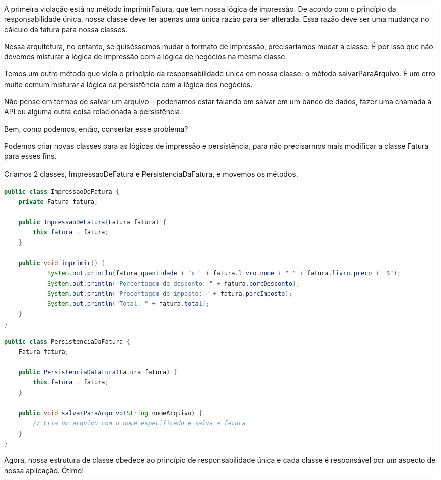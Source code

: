 A primeira violação está no método imprimirFatura, que tem nossa lógica de impressão. De acordo com o princípio da responsabilidade única, nossa classe deve ter apenas uma única razão para ser alterada. Essa razão deve ser uma mudança no cálculo da fatura para nossa classes.

Nessa arquitetura, no entanto, se quiséssemos mudar o formato de impressão, precisaríamos mudar a classe. É por isso que não devemos misturar a lógica de impressão com a lógica de negócios na mesma classe.

Temos um outro método que viola o princípio da responsabilidade única em nossa classe: o método salvarParaArquivo. É um erro muito comum misturar a lógica da persistência com a lógica dos negócios.

Não pense em termos de salvar um arquivo – poderíamos estar falando em salvar em um banco de dados, fazer uma chamada à API ou alguma outra coisa relacionada à persistência.

Bem, como podemos, então, consertar esse problema?

Podemos criar novas classes para as lógicas de impressão e persistência, para não precisarmos mais modificar a classe Fatura para esses fins.

Criamos 2 classes, ImpressaoDeFatura e PersistenciaDaFatura, e movemos os métodos.

```java
public class ImpressaoDeFatura {
    private Fatura fatura;

    public ImpressaoDeFatura(Fatura fatura) {
        this.fatura = fatura;
    }

    public void imprimir() {
            System.out.println(fatura.quantidade + "x " + fatura.livro.nome + " " + fatura.livro.preco + "$");
            System.out.println("Porcentagem de desconto: " + fatura.porcDesconto);
            System.out.println("Procentagem de imposto: " + fatura.porcImposto);
            System.out.println("Total: " + fatura.total);
	}
}
```

```java
public class PersistenciaDaFatura {
    Fatura fatura;

    public PersistenciaDaFatura(Fatura fatura) {
        this.fatura = fatura;
    }

    public void salvarParaArquivo(String nomeArquivo) {
		// Cria um arquivo com o nome especificado e salva a fatura
	}
}
```

Agora, nossa estrutura de classe obedece ao princípio de responsabilidade única e cada classe é responsável por um aspecto de nossa aplicação. Ótimo!
